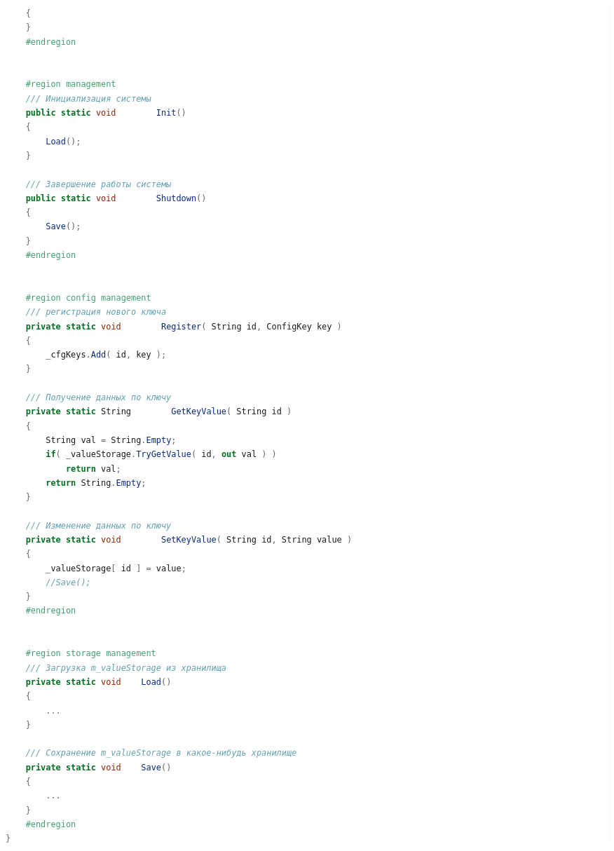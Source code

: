 ```csharp
    {
    }
    #endregion


    #region management
    /// Инициализация системы
    public static void        Init()
    {
        Load();
    }
        
    /// Завершение работы системы
    public static void        Shutdown()
    {
        Save();
    }
    #endregion


    #region config management
    /// регистрация нового ключа
    private static void        Register( String id, ConfigKey key )
    {
        _cfgKeys.Add( id, key );
    }
        
    /// Получение данных по ключу
    private static String        GetKeyValue( String id )
    {
        String val = String.Empty;
        if( _valueStorage.TryGetValue( id, out val ) )
            return val;
        return String.Empty;
    }
        
    /// Изменение данных по ключу
    private static void        SetKeyValue( String id, String value )
    {
        _valueStorage[ id ] = value;
        //Save();
    }
    #endregion


    #region storage management
    /// Загрузка m_valueStorage из хранилища
    private static void    Load()
    {
        ...
    }
        
    /// Сохранение m_valueStorage в какое-нибудь хранилище
    private static void    Save()
    {
        ...
    }
    #endregion
}
```
